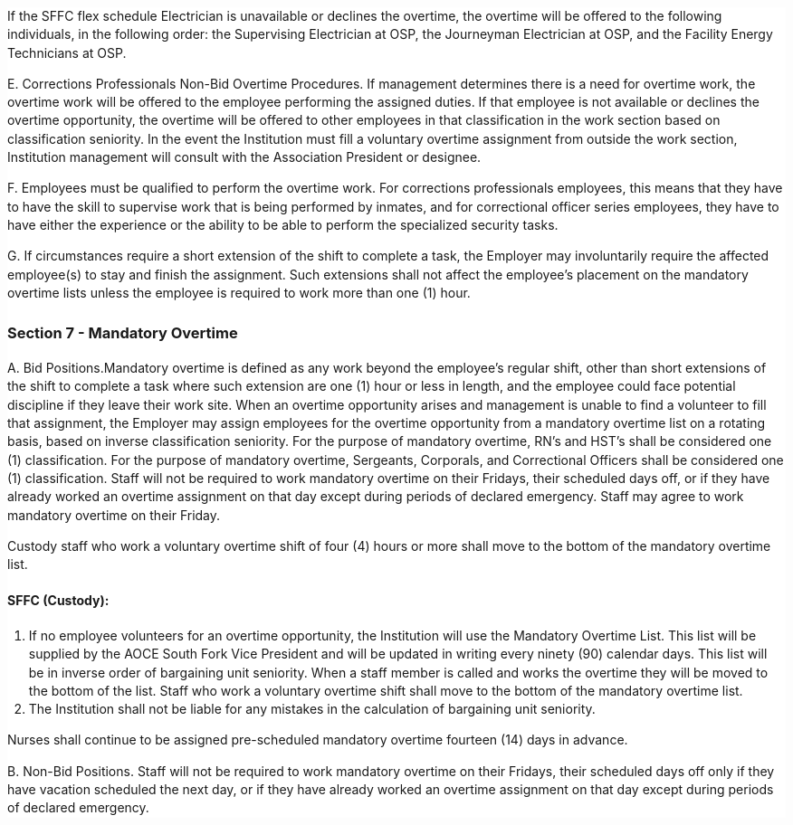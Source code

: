 If the SFFC flex schedule Electrician is unavailable or declines the overtime, the overtime will be offered to the following individuals, in the following order: the Supervising Electrician at OSP, the Journeyman Electrician at OSP, and the Facility Energy Technicians at OSP.

E. Corrections Professionals Non-Bid Overtime Procedures. If management determines there is a need for overtime work, the overtime work will be offered to the employee performing the assigned duties. If that employee is not available or declines the overtime opportunity, the overtime will be offered to other employees in that classification in the work section based on classification seniority. In the event the Institution must fill a voluntary overtime assignment from outside the work section, Institution management will consult with the Association President or designee.

F. Employees must be qualified to perform the overtime work. For corrections professionals employees, this means that they have to have the skill to supervise work that is being performed by inmates, and for correctional officer series employees, they have to have either the experience or the ability to be able to perform the specialized security tasks.

G. If circumstances require a short extension of the shift to complete a task, the Employer may involuntarily require the affected employee\(s\) to stay and finish the assignment. Such extensions shall not affect the employee’s placement on the mandatory overtime lists unless the employee is required to work more than one \(1\) hour.

### Section 7 - Mandatory Overtime

A. Bid Positions.Mandatory overtime is defined as any work beyond the employee’s regular shift, other than short extensions of the shift to complete a task where such extension are one \(1\) hour or less in length, and the employee could face potential discipline if they leave their work site. When an overtime opportunity arises and management is unable to find a volunteer to fill that assignment, the Employer may assign employees for the overtime opportunity from a mandatory overtime list on a rotating basis, based on inverse classification seniority. For the purpose of mandatory overtime, RN’s and HST’s shall be considered one \(1\) classification. For the purpose of mandatory overtime, Sergeants, Corporals, and Correctional Officers shall be considered one \(1\) classification. Staff will not be required to work mandatory overtime on their Fridays, their scheduled days off, or if they have already worked an overtime assignment on that day except during periods of declared emergency. Staff may agree to work mandatory overtime on their Friday.

Custody staff who work a voluntary overtime shift of four \(4\) hours or more shall move to the bottom of the mandatory overtime list.

#### SFFC \(Custody\):

1. If no employee volunteers for an overtime opportunity, the Institution will use the Mandatory Overtime List. This list will be supplied by the AOCE South Fork Vice President and will be updated in writing every ninety \(90\) calendar days. This list will be in inverse order of bargaining unit seniority. When a staff member is called and works the overtime they will be moved to the bottom of the list. Staff who work a voluntary overtime shift shall move to the bottom of the mandatory overtime list.
2. The Institution shall not be liable for any mistakes in the calculation of bargaining unit seniority.

Nurses shall continue to be assigned pre-scheduled mandatory overtime fourteen \(14\) days in advance.

B. Non-Bid Positions. Staff will not be required to work mandatory overtime on their Fridays, their scheduled days off only if they have vacation scheduled the next day, or if they have already worked an overtime assignment on that day except during periods of declared emergency.
